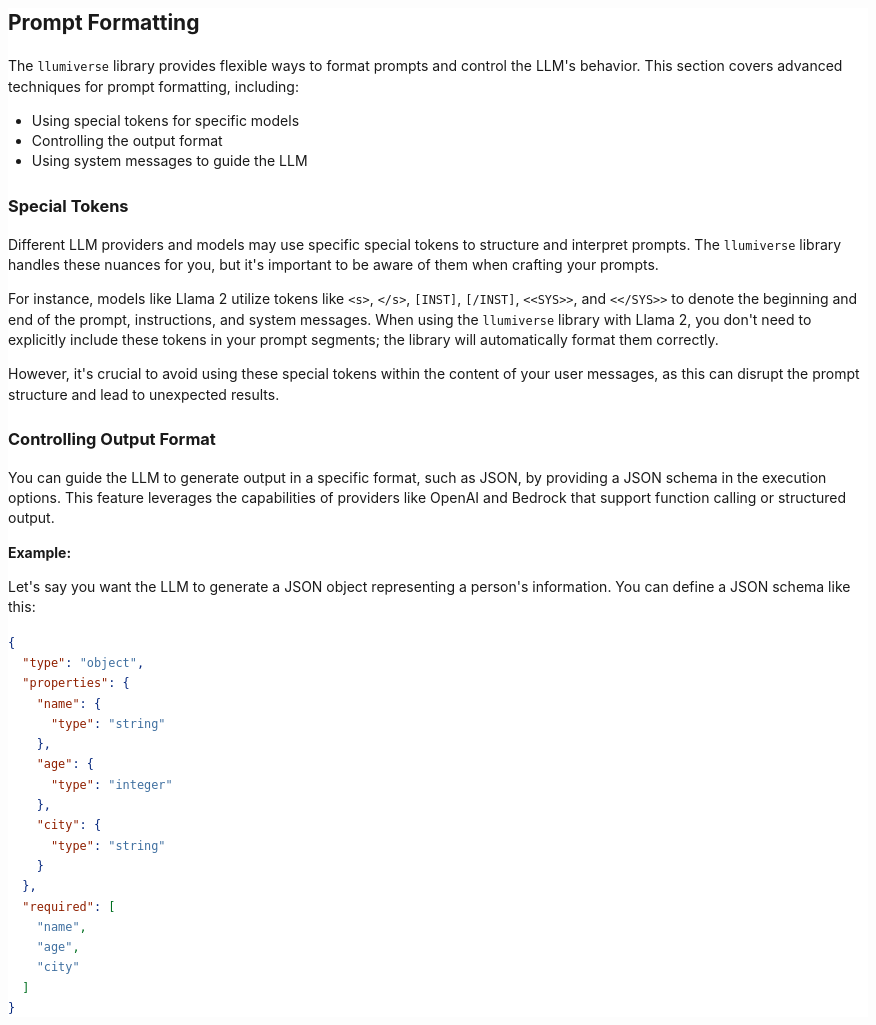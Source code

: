 


## Prompt Formatting

The `llumiverse` library provides flexible ways to format prompts and control the LLM's behavior. This section covers advanced techniques for prompt formatting, including:

- Using special tokens for specific models
- Controlling the output format
- Using system messages to guide the LLM

### Special Tokens

Different LLM providers and models may use specific special tokens to structure and interpret prompts. The `llumiverse` library handles these nuances for you, but it's important to be aware of them when crafting your prompts.

For instance, models like Llama 2 utilize tokens like `<s>`, `</s>`, `[INST]`, `[/INST]`, `<<SYS>>`, and `<</SYS>>` to denote the beginning and end of the prompt, instructions, and system messages. When using the `llumiverse` library with Llama 2, you don't need to explicitly include these tokens in your prompt segments; the library will automatically format them correctly.

However, it's crucial to avoid using these special tokens within the content of your user messages, as this can disrupt the prompt structure and lead to unexpected results.

### Controlling Output Format

You can guide the LLM to generate output in a specific format, such as JSON, by providing a JSON schema in the execution options. This feature leverages the capabilities of providers like OpenAI and Bedrock that support function calling or structured output.

**Example:**

Let's say you want the LLM to generate a JSON object representing a person's information. You can define a JSON schema like this:

```json
{
  "type": "object",
  "properties": {
    "name": {
      "type": "string"
    },
    "age": {
      "type": "integer"
    },
    "city": {
      "type": "string"
    }
  },
  "required": [
    "name",
    "age",
    "city"
  ]
}
```
